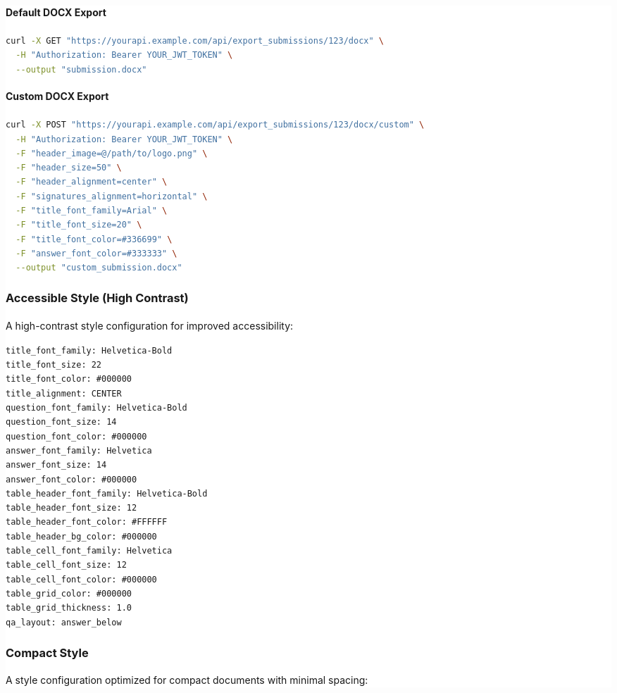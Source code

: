 #### Default DOCX Export

```bash
curl -X GET "https://yourapi.example.com/api/export_submissions/123/docx" \
  -H "Authorization: Bearer YOUR_JWT_TOKEN" \
  --output "submission.docx"
```

#### Custom DOCX Export

```bash
curl -X POST "https://yourapi.example.com/api/export_submissions/123/docx/custom" \
  -H "Authorization: Bearer YOUR_JWT_TOKEN" \
  -F "header_image=@/path/to/logo.png" \
  -F "header_size=50" \
  -F "header_alignment=center" \
  -F "signatures_alignment=horizontal" \
  -F "title_font_family=Arial" \
  -F "title_font_size=20" \
  -F "title_font_color=#336699" \
  -F "answer_font_color=#333333" \
  --output "custom_submission.docx"
```

### Accessible Style (High Contrast)

A high-contrast style configuration for improved accessibility:

```
title_font_family: Helvetica-Bold
title_font_size: 22
title_font_color: #000000
title_alignment: CENTER
question_font_family: Helvetica-Bold
question_font_size: 14
question_font_color: #000000
answer_font_family: Helvetica
answer_font_size: 14
answer_font_color: #000000
table_header_font_family: Helvetica-Bold
table_header_font_size: 12
table_header_font_color: #FFFFFF
table_header_bg_color: #000000
table_cell_font_family: Helvetica
table_cell_font_size: 12
table_cell_font_color: #000000
table_grid_color: #000000
table_grid_thickness: 1.0
qa_layout: answer_below
```

### Compact Style

A style configuration optimized for compact documents with minimal spacing:
